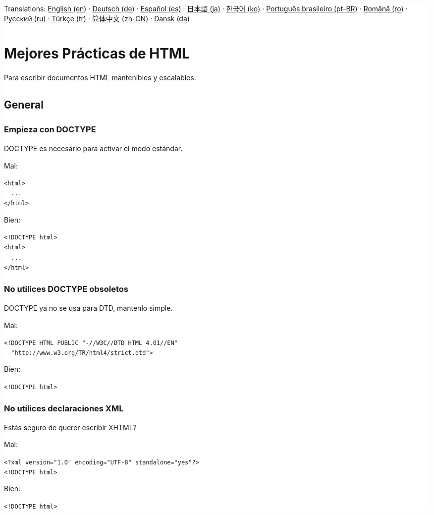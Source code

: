 Translations: [English (en)](README.md) · [Deutsch (de)](README.de.md) · [Español (es)](README.es.md) · [日本語 (ja)](README.ja.md) · [한국어 (ko)](README.ko.md) · [Português brasileiro (pt-BR)](README.pt-BR.md) · [Română (ro)](README.ro.md) · [Русский (ru)](README.ru.md) · [Türkçe (tr)](README.tr.md) · [简体中文 (zh-CN)](README.zh-CN.md) · [Dansk (da)](README.da.md) 

# Mejores Prácticas de HTML

Para escribir documentos HTML mantenibles y escalables.


## General


### Empieza con DOCTYPE

DOCTYPE es necesario para activar el modo estándar.

Mal:

    <html>
      ...
    </html>

Bien:

    <!DOCTYPE html>
    <html>
      ...
    </html>


### No utilices DOCTYPE obsoletos

DOCTYPE ya no se usa para DTD, mantenlo simple.

Mal:

    <!DOCTYPE HTML PUBLIC "-//W3C//DTD HTML 4.01//EN"
      "http://www.w3.org/TR/html4/strict.dtd">

Bien:

    <!DOCTYPE html>


### No utilices declaraciones XML

Estás seguro de querer escribir XHTML?

Mal:

    <?xml version="1.0" encoding="UTF-8" standalone="yes"?>
    <!DOCTYPE html>

Bien:

    <!DOCTYPE html>
